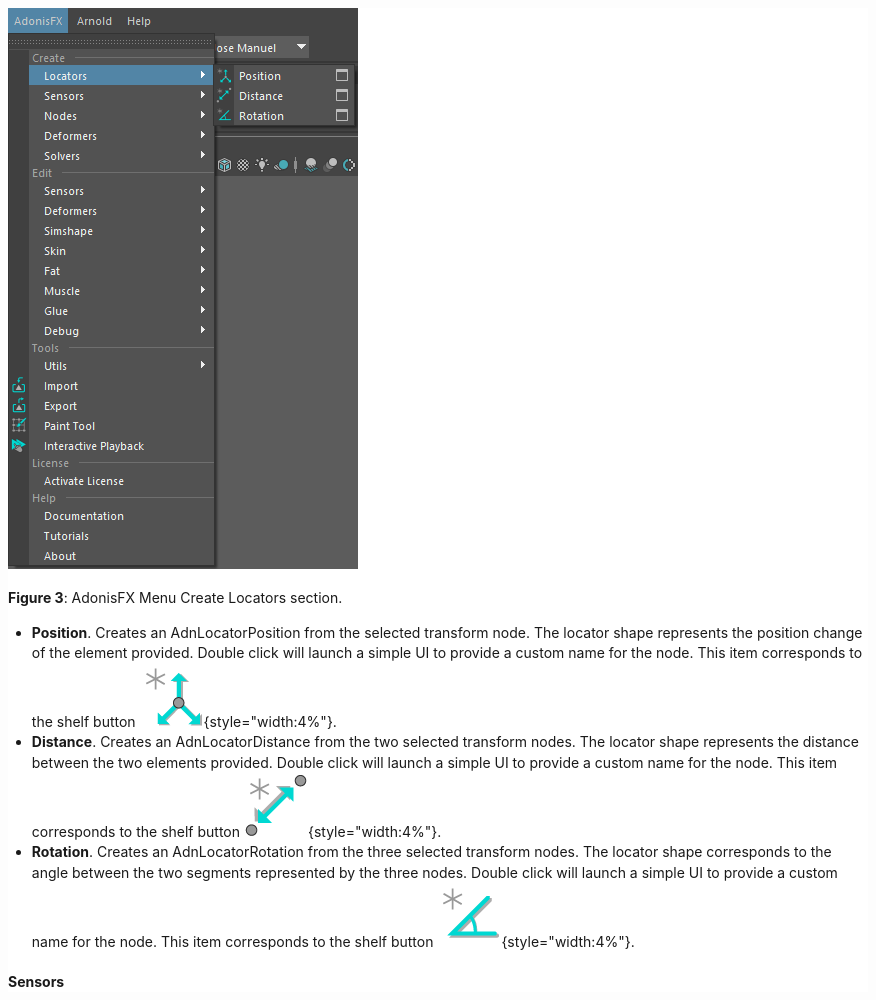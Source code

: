   ![AdonisFX Menu Create Locators](images/ui_overview_menu_locators.png)
  <figcaption><b>Figure 3</b>: AdonisFX Menu Create Locators section.</figcaption>
</figure>

- **Position**. Creates an AdnLocatorPosition from the selected transform node. The locator shape represents the position change of the element provided. Double click will launch a simple UI to provide a custom name for the node. This item corresponds to the shelf button ![AdnLocator](images/adn_point_locator.png){style="width:4%"}.
- **Distance**. Creates an AdnLocatorDistance from the two selected transform nodes. The locator shape represents the distance between the two elements provided. Double click will launch a simple UI to provide a custom name for the node. This item corresponds to the shelf button ![AdnLocatorDistance](images/adn_distance_locator.png){style="width:4%"}.
- **Rotation**. Creates an AdnLocatorRotation from the three selected transform nodes. The locator shape corresponds to the angle between the two segments represented by the three nodes. Double click will launch a simple UI to provide a custom name for the node. This item corresponds to the shelf button ![AdnLocatorRotation](images/adn_angle_locator.png){style="width:4%"}.

#### Sensors

<figure style="width: 50%;" markdown>